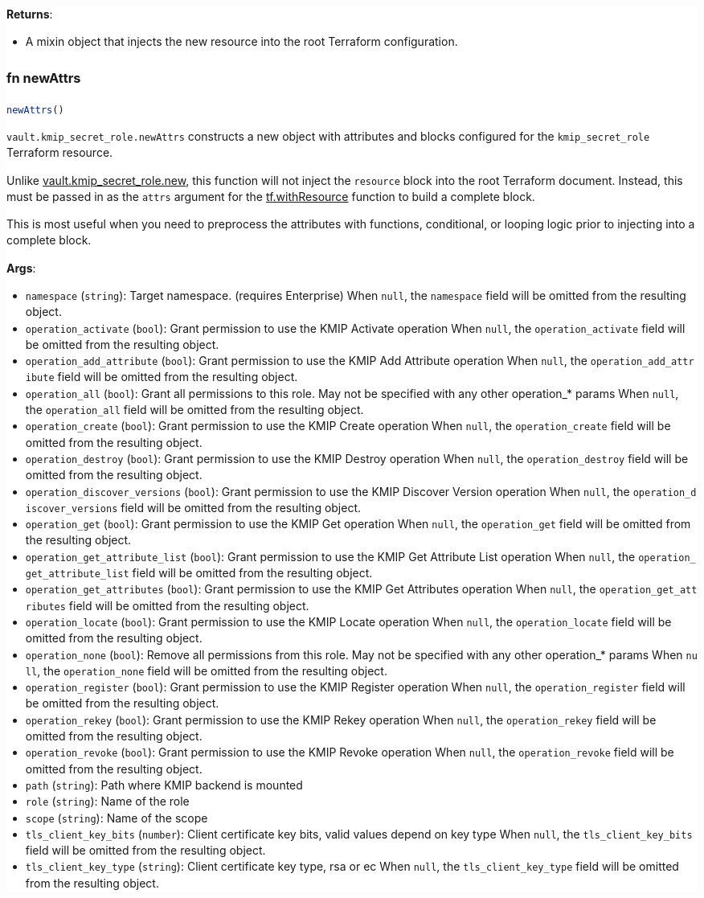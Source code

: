 **Returns**:
- A mixin object that injects the new resource into the root Terraform configuration.


### fn newAttrs

```ts
newAttrs()
```


`vault.kmip_secret_role.newAttrs` constructs a new object with attributes and blocks configured for the `kmip_secret_role`
Terraform resource.

Unlike [vault.kmip_secret_role.new](#fn-new), this function will not inject the `resource`
block into the root Terraform document. Instead, this must be passed in as the `attrs` argument for the
[tf.withResource](https://github.com/tf-libsonnet/core/tree/main/docs#fn-withresource) function to build a complete block.

This is most useful when you need to preprocess the attributes with functions, conditional, or looping logic prior to
injecting into a complete block.

**Args**:
  - `namespace` (`string`): Target namespace. (requires Enterprise) When `null`, the `namespace` field will be omitted from the resulting object.
  - `operation_activate` (`bool`): Grant permission to use the KMIP Activate operation When `null`, the `operation_activate` field will be omitted from the resulting object.
  - `operation_add_attribute` (`bool`): Grant permission to use the KMIP Add Attribute operation When `null`, the `operation_add_attribute` field will be omitted from the resulting object.
  - `operation_all` (`bool`): Grant all permissions to this role. May not be specified with any other operation_* params When `null`, the `operation_all` field will be omitted from the resulting object.
  - `operation_create` (`bool`): Grant permission to use the KMIP Create operation When `null`, the `operation_create` field will be omitted from the resulting object.
  - `operation_destroy` (`bool`): Grant permission to use the KMIP Destroy operation When `null`, the `operation_destroy` field will be omitted from the resulting object.
  - `operation_discover_versions` (`bool`): Grant permission to use the KMIP Discover Version operation When `null`, the `operation_discover_versions` field will be omitted from the resulting object.
  - `operation_get` (`bool`): Grant permission to use the KMIP Get operation When `null`, the `operation_get` field will be omitted from the resulting object.
  - `operation_get_attribute_list` (`bool`): Grant permission to use the KMIP Get Attribute List operation When `null`, the `operation_get_attribute_list` field will be omitted from the resulting object.
  - `operation_get_attributes` (`bool`): Grant permission to use the KMIP Get Attributes operation When `null`, the `operation_get_attributes` field will be omitted from the resulting object.
  - `operation_locate` (`bool`): Grant permission to use the KMIP Locate operation When `null`, the `operation_locate` field will be omitted from the resulting object.
  - `operation_none` (`bool`): Remove all permissions from this role. May not be specified with any other operation_* params When `null`, the `operation_none` field will be omitted from the resulting object.
  - `operation_register` (`bool`): Grant permission to use the KMIP Register operation When `null`, the `operation_register` field will be omitted from the resulting object.
  - `operation_rekey` (`bool`): Grant permission to use the KMIP Rekey operation When `null`, the `operation_rekey` field will be omitted from the resulting object.
  - `operation_revoke` (`bool`): Grant permission to use the KMIP Revoke operation When `null`, the `operation_revoke` field will be omitted from the resulting object.
  - `path` (`string`): Path where KMIP backend is mounted
  - `role` (`string`): Name of the role
  - `scope` (`string`): Name of the scope
  - `tls_client_key_bits` (`number`): Client certificate key bits, valid values depend on key type When `null`, the `tls_client_key_bits` field will be omitted from the resulting object.
  - `tls_client_key_type` (`string`): Client certificate key type, rsa or ec When `null`, the `tls_client_key_type` field will be omitted from the resulting object.